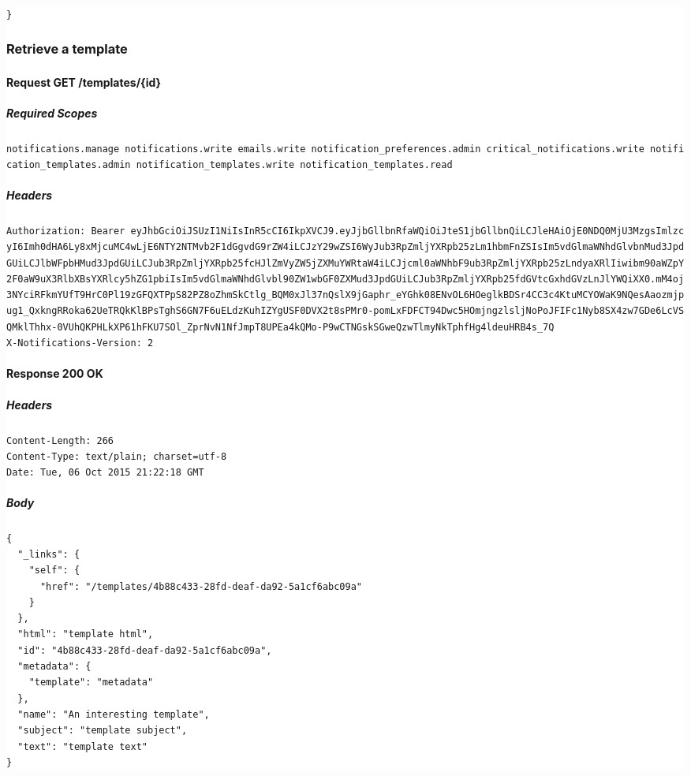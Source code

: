 ```
}
```

<a name="template-get"></a>
### Retrieve a template
#### Request **GET** /templates/{id}
##### Required Scopes
```
notifications.manage notifications.write emails.write notification_preferences.admin critical_notifications.write notification_templates.admin notification_templates.write notification_templates.read
```
##### Headers
```
Authorization: Bearer eyJhbGciOiJSUzI1NiIsInR5cCI6IkpXVCJ9.eyJjbGllbnRfaWQiOiJteS1jbGllbnQiLCJleHAiOjE0NDQ0MjU3MzgsImlzcyI6Imh0dHA6Ly8xMjcuMC4wLjE6NTY2NTMvb2F1dGgvdG9rZW4iLCJzY29wZSI6WyJub3RpZmljYXRpb25zLm1hbmFnZSIsIm5vdGlmaWNhdGlvbnMud3JpdGUiLCJlbWFpbHMud3JpdGUiLCJub3RpZmljYXRpb25fcHJlZmVyZW5jZXMuYWRtaW4iLCJjcml0aWNhbF9ub3RpZmljYXRpb25zLndyaXRlIiwibm90aWZpY2F0aW9uX3RlbXBsYXRlcy5hZG1pbiIsIm5vdGlmaWNhdGlvbl90ZW1wbGF0ZXMud3JpdGUiLCJub3RpZmljYXRpb25fdGVtcGxhdGVzLnJlYWQiXX0.mM4oj3NYciRFkmYUfT9HrC0Pl19zGFQXTPpS82PZ8oZhmSkCtlg_BQM0xJl37nQslX9jGaphr_eYGhk08ENvOL6HOeglkBDSr4CC3c4KtuMCYOWaK9NQesAaozmjpug1_QxkngRRoka62UeTRQkKlBPsTghS6GN7F6uELdzKuhIZYgUSF0DVX2t8sPMr0-pomLxFDFCT94Dwc5HOmjngzlsljNoPoJFIFc1Nyb8SX4zw7GDe6LcVSQMklThhx-0VUhQKPHLkXP61hFKU7SOl_ZprNvN1NfJmpT8UPEa4kQMo-P9wCTNGskSGweQzwTlmyNkTphfHg4ldeuHRB4s_7Q
X-Notifications-Version: 2
```
#### Response 200 OK
##### Headers
```
Content-Length: 266
Content-Type: text/plain; charset=utf-8
Date: Tue, 06 Oct 2015 21:22:18 GMT
```
##### Body
```
{
  "_links": {
    "self": {
      "href": "/templates/4b88c433-28fd-deaf-da92-5a1cf6abc09a"
    }
  },
  "html": "template html",
  "id": "4b88c433-28fd-deaf-da92-5a1cf6abc09a",
  "metadata": {
    "template": "metadata"
  },
  "name": "An interesting template",
  "subject": "template subject",
  "text": "template text"
}
```
